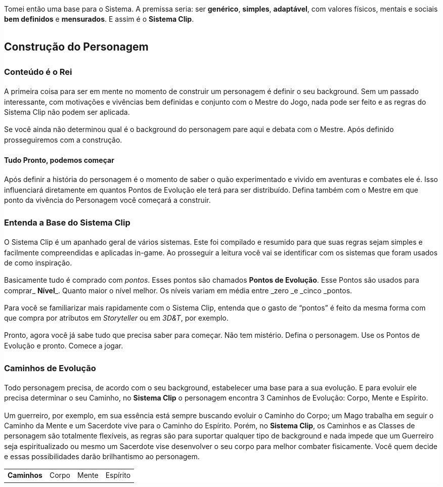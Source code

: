 Tomei então uma base para o Sistema. A premissa seria: ser **genérico**, **simples**, **adaptável**, com valores físicos, mentais e sociais **bem definidos** e **mensurados**. E assim é o **Sistema Clip**.

<h2></h2>


<h2 id="construção-do-personagem">Construção do Personagem</h2>


<h3 id="conteúdo-é-o-rei">Conteúdo é o Rei</h3>


A primeira coisa para ser em mente no momento de construir um personagem é definir o seu background. Sem um passado interessante, com motivações e vivências bem definidas e conjunto com o Mestre do Jogo, nada pode ser feito e as regras do Sistema Clip não podem ser aplicada.

Se você ainda não determinou qual é o background do personagem pare aqui e debata com o Mestre. Após definido prosseguiremos com a construção.

<h4 id="tudo-pronto-podemos-começar">Tudo Pronto, podemos começar</h4>


Após definir a história do personagem é o momento de saber o quão experimentado e vivido em aventuras e combates ele é. Isso influenciará diretamente em quantos Pontos de Evolução ele terá para ser distribuído. Defina também com o Mestre em que ponto da vivência do Personagem você começará a construir.

<h3 id="entenda-a-base-do-sistema-clip">Entenda a Base do Sistema Clip</h3>


O Sistema Clip é um apanhado geral de vários sistemas. Este foi compilado e resumido para que suas regras sejam simples e facilmente compreendidas e aplicadas in-game. Ao prosseguir a leitura você vai se identificar com os sistemas que foram usados de como inspiração.

Basicamente tudo é comprado com _pontos_. Esses pontos são chamados **Pontos de Evolução**. Esse Pontos são usados para comprar_ **Nível**_. Quanto maior o nível melhor. Os níveis variam em média entre _zero _e _cinco _pontos.

Para você se familiarizar mais rapidamente com o Sistema Clip, entenda que o gasto de “pontos” é feito da mesma forma com que compra por atributos em _Storyteller_ ou em _3D&T_, por exemplo.

Pronto, agora você já sabe tudo que precisa saber para começar. Não tem mistério. Defina o personagem. Use os Pontos de Evolução e pronto. Comece a jogar.

<h3 id="caminhos-de-evolução">Caminhos de Evolução</h3>


Todo personagem precisa, de acordo com o seu background, estabelecer uma base para a sua evolução. E para evoluir ele precisa determinar o seu Caminho, no **Sistema Clip** o personagem encontra 3 Caminhos de Evolução: Corpo, Mente e Espírito.

Um guerreiro, por exemplo, em sua essência está sempre buscando evoluir o Caminho do Corpo; um Mago trabalha em seguir o Caminho da Mente e um Sacerdote vive para o Caminho do Espírito. Porém, no **Sistema Clip**, os Caminhos e as Classes de personagem são totalmente flexíveis, as regras são para suportar qualquer tipo de background e nada impede que um Guerreiro seja espiritualizado ou mesmo um Sacerdote vise desenvolver o seu corpo para melhor combater fisicamente. Você quem decide e essas possibilidades darão brilhantismo ao personagem.


<table>
  <tr>
   <td><strong>Caminhos</strong>
   </td>
   <td>Corpo
   </td>
   <td>Mente
   </td>
   <td>
    Espírito
   </td>
  </tr>
</table>
